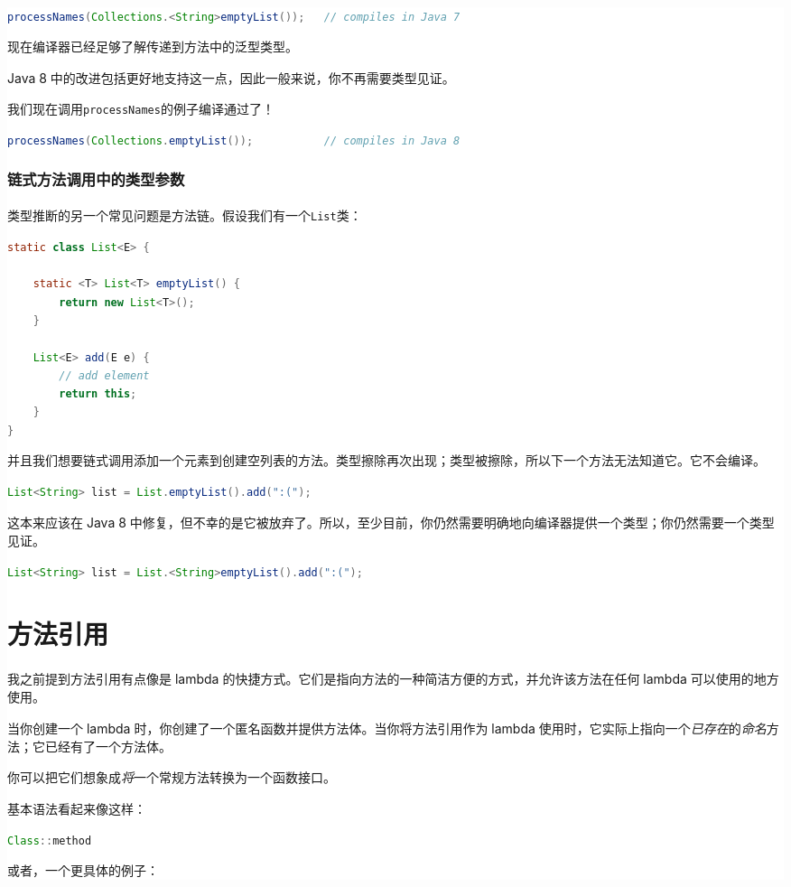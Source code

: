 ```java
processNames(Collections.<String>emptyList());   // compiles in Java 7
```

现在编译器已经足够了解传递到方法中的泛型类型。

Java 8 中的改进包括更好地支持这一点，因此一般来说，你不再需要类型见证。

我们现在调用`processNames`的例子编译通过了！

```java
processNames(Collections.emptyList());           // compiles in Java 8
```

### 链式方法调用中的类型参数

类型推断的另一个常见问题是方法链。假设我们有一个`List`类：

```java
static class List<E> {

    static <T> List<T> emptyList() {
        return new List<T>();
    }

    List<E> add(E e) {
        // add element
        return this;
    }
}
```

并且我们想要链式调用添加一个元素到创建空列表的方法。类型擦除再次出现；类型被擦除，所以下一个方法无法知道它。它不会编译。

```java
List<String> list = List.emptyList().add(":(");
```

这本来应该在 Java 8 中修复，但不幸的是它被放弃了。所以，至少目前，你仍然需要明确地向编译器提供一个类型；你仍然需要一个类型见证。

```java
List<String> list = List.<String>emptyList().add(":(");
```

# 方法引用

我之前提到方法引用有点像是 lambda 的快捷方式。它们是指向方法的一种简洁方便的方式，并允许该方法在任何 lambda 可以使用的地方使用。

当你创建一个 lambda 时，你创建了一个匿名函数并提供方法体。当你将方法引用作为 lambda 使用时，它实际上指向一个*已存在*的*命名*方法；它已经有了一个方法体。

你可以把它们想象成*将*一个常规方法转换为一个函数接口。

基本语法看起来像这样：

```java
Class::method
```

或者，一个更具体的例子：
